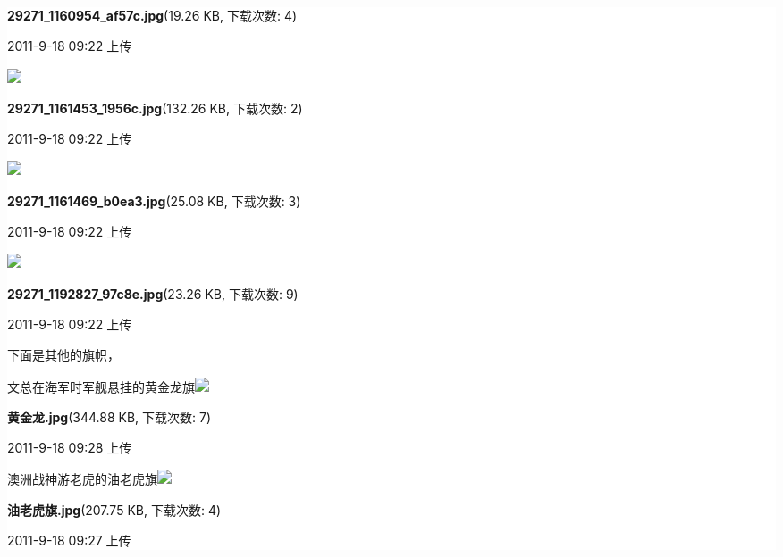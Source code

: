 
**29271\_1160954\_af57c.jpg**(19.26 KB, 下载次数: 4)



2011-9-18 09:22 上传



![](https://mirrors.tuna.tsinghua.edu.cn/osdn/lgqm/72877/11091801220b10558c39095ade.jpg)



**29271\_1161453\_1956c.jpg**(132.26 KB, 下载次数: 2)



2011-9-18 09:22 上传



![](https://mirrors.tuna.tsinghua.edu.cn/osdn/lgqm/72877/11091801227ad8b2bc1c54a8ec.jpg)



**29271\_1161469\_b0ea3.jpg**(25.08 KB, 下载次数: 3)



2011-9-18 09:22 上传



![](https://mirrors.tuna.tsinghua.edu.cn/osdn/lgqm/72877/110918012213ef4f4e8ec2c116.jpg)



**29271\_1192827\_97c8e.jpg**(23.26 KB, 下载次数: 9)



2011-9-18 09:22 上传



下面是其他的旗帜，

文总在海军时军舰悬挂的黄金龙旗![](https://mirrors.tuna.tsinghua.edu.cn/osdn/lgqm/72877/11091801282087030ae9c197e1.jpg)



**黄金龙.jpg**(344.88 KB, 下载次数: 7)



2011-9-18 09:28 上传



澳洲战神游老虎的油老虎旗![](https://mirrors.tuna.tsinghua.edu.cn/osdn/lgqm/72877/1109180127cca7add752582d9b.jpg)



**油老虎旗.jpg**(207.75 KB, 下载次数: 4)



2011-9-18 09:27 上传


